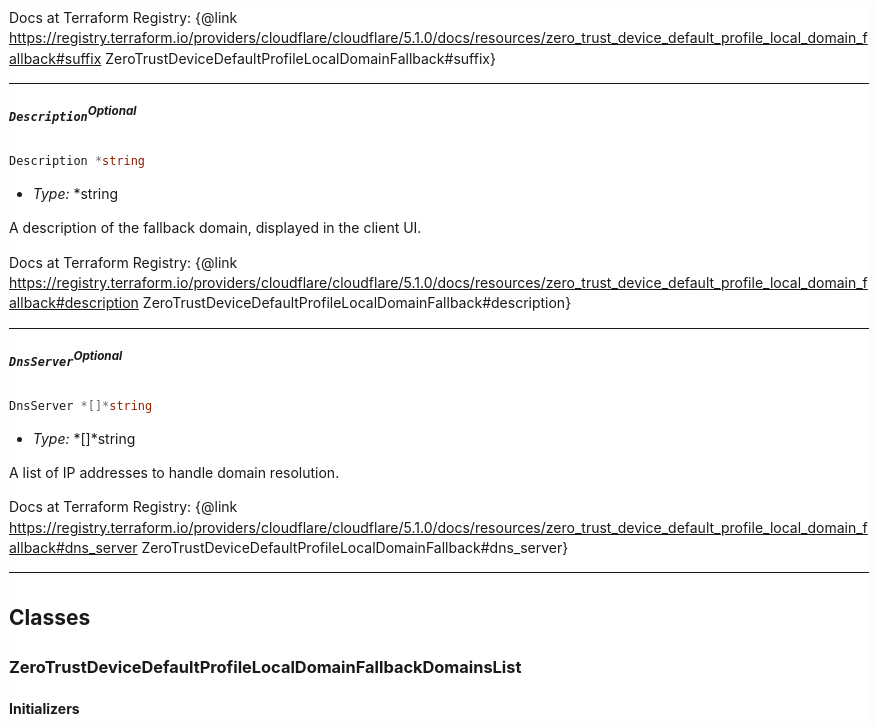 Docs at Terraform Registry: {@link https://registry.terraform.io/providers/cloudflare/cloudflare/5.1.0/docs/resources/zero_trust_device_default_profile_local_domain_fallback#suffix ZeroTrustDeviceDefaultProfileLocalDomainFallback#suffix}

---

##### `Description`<sup>Optional</sup> <a name="Description" id="@cdktf/provider-cloudflare.zeroTrustDeviceDefaultProfileLocalDomainFallback.ZeroTrustDeviceDefaultProfileLocalDomainFallbackDomains.property.description"></a>

```go
Description *string
```

- *Type:* *string

A description of the fallback domain, displayed in the client UI.

Docs at Terraform Registry: {@link https://registry.terraform.io/providers/cloudflare/cloudflare/5.1.0/docs/resources/zero_trust_device_default_profile_local_domain_fallback#description ZeroTrustDeviceDefaultProfileLocalDomainFallback#description}

---

##### `DnsServer`<sup>Optional</sup> <a name="DnsServer" id="@cdktf/provider-cloudflare.zeroTrustDeviceDefaultProfileLocalDomainFallback.ZeroTrustDeviceDefaultProfileLocalDomainFallbackDomains.property.dnsServer"></a>

```go
DnsServer *[]*string
```

- *Type:* *[]*string

A list of IP addresses to handle domain resolution.

Docs at Terraform Registry: {@link https://registry.terraform.io/providers/cloudflare/cloudflare/5.1.0/docs/resources/zero_trust_device_default_profile_local_domain_fallback#dns_server ZeroTrustDeviceDefaultProfileLocalDomainFallback#dns_server}

---

## Classes <a name="Classes" id="Classes"></a>

### ZeroTrustDeviceDefaultProfileLocalDomainFallbackDomainsList <a name="ZeroTrustDeviceDefaultProfileLocalDomainFallbackDomainsList" id="@cdktf/provider-cloudflare.zeroTrustDeviceDefaultProfileLocalDomainFallback.ZeroTrustDeviceDefaultProfileLocalDomainFallbackDomainsList"></a>

#### Initializers <a name="Initializers" id="@cdktf/provider-cloudflare.zeroTrustDeviceDefaultProfileLocalDomainFallback.ZeroTrustDeviceDefaultProfileLocalDomainFallbackDomainsList.Initializer"></a>
